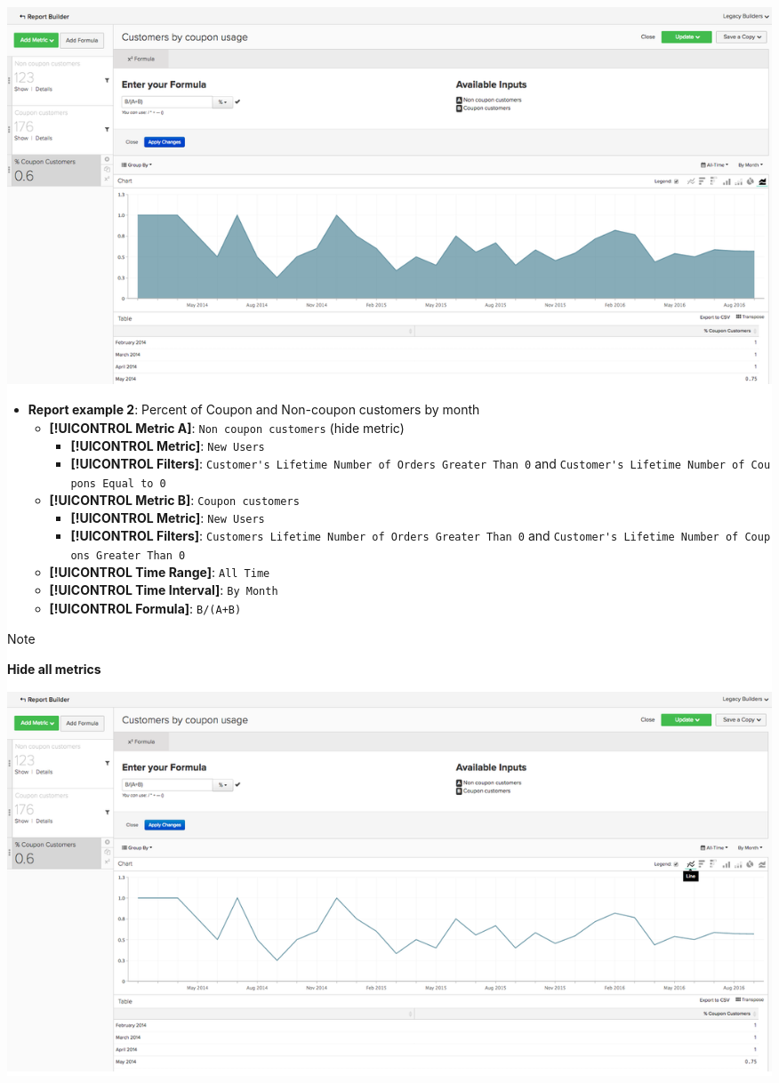    ![Customers by Coupon Usage](../../assets/Customers_by_coupon_usage.png)

* **Report example 2**: Percent of Coupon and Non-coupon customers by month
   * **[!UICONTROL Metric A]**: `Non coupon customers` (hide metric)
      * **[!UICONTROL Metric]**: `New Users`
      * **[!UICONTROL Filters]**: `Customer's Lifetime Number of Orders Greater Than 0` and `Customer's Lifetime Number of Coupons Equal to 0`
   * **[!UICONTROL Metric B]**: `Coupon customers`
      * **[!UICONTROL Metric]**: `New Users`
      * **[!UICONTROL Filters]**: `Customers Lifetime Number of Orders Greater Than 0` and `Customer's Lifetime Number of Coupons Greater Than 0`
   * **[!UICONTROL Time Range]**: `All Time`
   * **[!UICONTROL Time Interval]**: `By Month`
   * **[!UICONTROL Formula]**: `B/(A+B)`

>[!NOTE]
>
> **Hide all metrics**

   ![Coupon Usage](../../assets/Customers_by_coupon_usage_formula.png)

